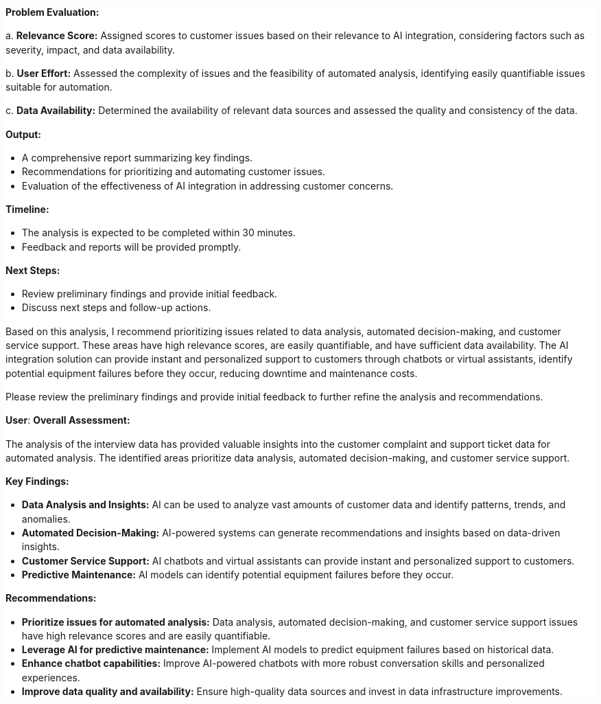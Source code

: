 **Problem Evaluation:**

a. **Relevance Score:** Assigned scores to customer issues based on their relevance to AI integration, considering factors such as severity, impact, and data availability.

b. **User Effort:** Assessed the complexity of issues and the feasibility of automated analysis, identifying easily quantifiable issues suitable for automation.

c. **Data Availability:** Determined the availability of relevant data sources and assessed the quality and consistency of the data.

**Output:**

* A comprehensive report summarizing key findings.
* Recommendations for prioritizing and automating customer issues.
* Evaluation of the effectiveness of AI integration in addressing customer concerns.

**Timeline:**

* The analysis is expected to be completed within 30 minutes.
* Feedback and reports will be provided promptly.

**Next Steps:**

* Review preliminary findings and provide initial feedback.
* Discuss next steps and follow-up actions.

Based on this analysis, I recommend prioritizing issues related to data analysis, automated decision-making, and customer service support. These areas have high relevance scores, are easily quantifiable, and have sufficient data availability. The AI integration solution can provide instant and personalized support to customers through chatbots or virtual assistants, identify potential equipment failures before they occur, reducing downtime and maintenance costs.

Please review the preliminary findings and provide initial feedback to further refine the analysis and recommendations.

**User**: **Overall Assessment:**

The analysis of the interview data has provided valuable insights into the customer complaint and support ticket data for automated analysis. The identified areas prioritize data analysis, automated decision-making, and customer service support.

**Key Findings:**

* **Data Analysis and Insights:** AI can be used to analyze vast amounts of customer data and identify patterns, trends, and anomalies.
* **Automated Decision-Making:** AI-powered systems can generate recommendations and insights based on data-driven insights.
* **Customer Service Support:** AI chatbots and virtual assistants can provide instant and personalized support to customers.
* **Predictive Maintenance:** AI models can identify potential equipment failures before they occur.

**Recommendations:**

* **Prioritize issues for automated analysis:** Data analysis, automated decision-making, and customer service support issues have high relevance scores and are easily quantifiable.
* **Leverage AI for predictive maintenance:** Implement AI models to predict equipment failures based on historical data.
* **Enhance chatbot capabilities:** Improve AI-powered chatbots with more robust conversation skills and personalized experiences.
* **Improve data quality and availability:** Ensure high-quality data sources and invest in data infrastructure improvements.
